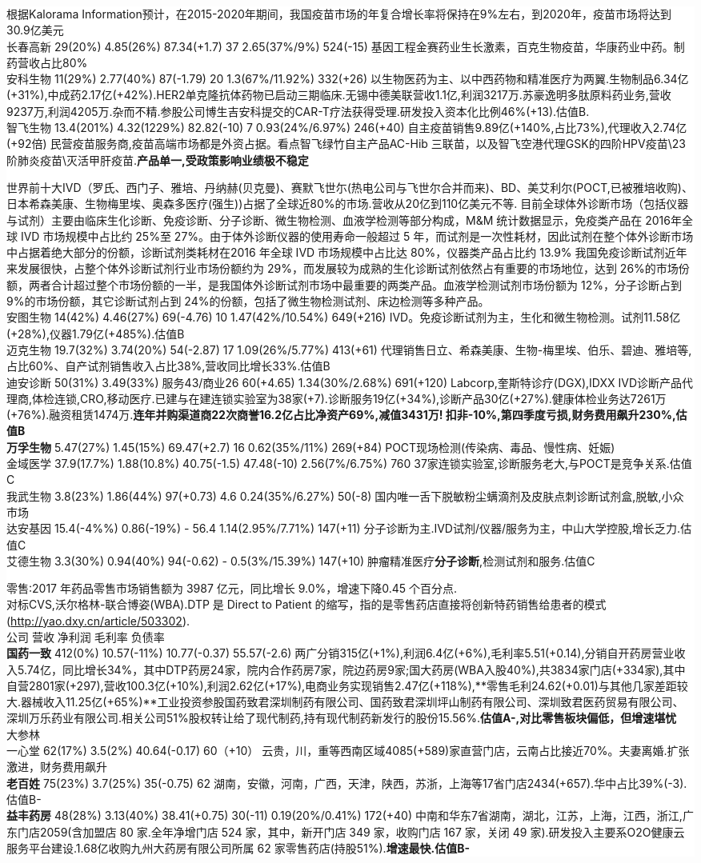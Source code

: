 
根据Kalorama Information预计，在2015-2020年期间，我国疫苗市场的年复合增长率将保持在9%左右，到2020年，疫苗市场将达到30.9亿美元  
长春高新    29(20%)          4.85(26%)      87.34(+1.7)    37              2.65(37%/9%)         524(-15)      基因工程金赛药业生长激素，百克生物疫苗，华康药业中药。制药营收占比80%   
安科生物    11(29%)         2.77(40%)      87(-1.79)       20             1.3(67%/11.92%)       332(+26)       以生物医药为主、以中西药物和精准医疗为两翼.生物制品6.34亿(+31%),中成药2.17亿(+42%).HER2单克隆抗体药物已启动三期临床.无锡中德美联营收1.1亿,利润3217万.苏豪逸明多肽原料药业务,营收9237万,利润4205万.杂而不精.参股公司博生吉安科提交的CAR-T疗法获得受理.研发投入资本化比例46%(+13).估值B.     
智飞生物    13.4(201%)       4.32(1229%)   82.82(-10)        7             0.93(24%/6.97%)     246(+40)      自主疫苗销售9.89亿(+140%,占比73%),代理收入2.74亿(+92倍) 民营疫苗服务商,疫苗高端市场都是外资占据。看点智飞绿竹自主产品AC-Hib 三联苗，以及智飞空港代理GSK的四阶HPV疫苗\23阶肺炎疫苗\灭活甲肝疫苗.**产品单一,受政策影响业绩极不稳定**                



世界前十大IVD（罗氏、西门子、雅培、丹纳赫(贝克曼)、赛默飞世尓(热电公司与飞世尔合并而来)、BD、美艾利尔(POCT,已被雅培收购)、日本希森美康、生物梅里埃、奥森多医疗(强生))占据了全球近80%的市场.营收从20亿到110亿美元不等. 
目前全球体外诊断市场（包括仪器与试剂）主要由临床生化诊断、免疫诊断、分子诊断、微生物检测、血液学检测等部分构成，M&M 统计数据显示，免疫类产品在 2016年全球 IVD 市场规模中占比约 25%至 27%。由于体外诊断仪器的使用寿命一般超过 5 年，而试剂是一次性耗材，因此试剂在整个体外诊断市场中占据着绝大部分的份额，诊断试剂类耗材在2016 年全球 IVD 市场规模中占比达 80%，仪器类产品占比约 13.9% 
我国免疫诊断试剂近年来发展很快，占整个体外诊断试剂行业市场份额约为 29%，而发展较为成熟的生化诊断试剂依然占有重要的市场地位，达到 26%的市场份额，两者合计超过整个市场份额的一半，是我国体外诊断试剂市场中最重要的两类产品。血液学检测试剂市场份额为 12%，分子诊断占到 9%的市场份额，其它诊断试剂占到 24%的份额，包括了微生物检测试剂、床边检测等多种产品。     
安图生物    14(42%)         4.46(27%)     69(-4.76)      10              1.47(42%/10.54%)      649(+216)   IVD。免疫诊断试剂为主，生化和微生物检测。试剂11.58亿(+28%),仪器1.79亿(+485%).估值B    
迈克生物    19.7(32%)      3.74(20%)      54(-2.87)      17              1.09(26%/5.77%)      413(+61)  代理销售日立、希森美康、生物-梅里埃、伯乐、碧迪、雅培等,占比60%、自产试剂销售收入占比38%,营收同比增长33%.估值B      
迪安诊断   50(31%)         3.49(33%)     服务43/商业26   60(+4.65)         1.34(30%/2.68%)     691(+120)      Labcorp,奎斯特诊疗(DGX),IDXX      IVD诊断产品代理商,体检连锁,CRO,移动医疗.已建与在建连锁实验室为38家(+7).诊断服务19亿(+34%),诊断产品30亿(+27%).健康体检业务达7261万(+76%).融资租赁1474万.**连年并购渠道商22次商誉16.2亿占比净资产69%,减值3431万! 扣非-10%,第四季度亏损,财务费用飙升230%,估值B**      
**万孚生物** 5.47(27%)       1.45(15%)      69.47(+2.7)   16               0.62(35%/11%)        269(+84)    POCT现场检测(传染病、毒品、慢性病、妊娠)      
金域医学    37.9(17.7%)     1.88(10.8%)     40.75(-1.5)   47.48(-10)      2.56(7%/6.75%)        760 37家连锁实验室,诊断服务老大,与POCT是竞争关系.估值C    
我武生物    3.8(23%)        1.86(44%)       97(+0.73)     4.6               0.24(35%/6.27%)      50(-8)        国内唯一舌下脱敏粉尘螨滴剂及皮肤点刺诊断试剂盒,脱敏,小众市场     
达安基因    15.4(-4%%)       0.86(-19%)     -              56.4            1.14(2.95%/7.71%)    147(+11)       分子诊断为主.IVD试剂/仪器/服务为主，中山大学控股,增长乏力.估值C    
艾德生物    3.3(30%)         0.94(40%)      94(-0.62)      -               0.5(3%/15.39%)       147(+10) 肿瘤精准医疗**分子诊断**,检测试剂和服务.估值C  

零售:2017 年药品零售市场销售额为 3987 亿元，同比增长 9.0%，增速下降0.45 个百分点.  
对标CVS,沃尔格林-联合博姿(WBA).DTP 是 Direct to Patient 的缩写，指的是零售药店直接将创新特药销售给患者的模式(http://yao.dxy.cn/article/503302).     
公司            营收           净利润          毛利率          负债率   
**国药一致**    412(0%)        10.57(-11%)   10.77(-0.37)    55.57(-2.6)  两广分销315亿(+1%),利润6.4亿(+6%),毛利率5.51(+0.14),分销自开药房营业收入5.74亿，同比增长34%，其中DTP药房24家，院内合作药房7家，院边药房9家;国大药房(WBA入股40%),共3834家门店(+334家),其中自营2801家(+297),营收100.3亿(+10%),利润2.62亿(+17%),电商业务实现销售2.47亿(+118%),**零售毛利24.62(+0.01)与其他几家差距较大.器械收入11.25亿(+65%)**工业投资参股国药致君深圳制药有限公司、国药致君深圳坪山制药有限公司、深圳致君医药贸易有限公司、深圳万乐药业有限公司.相关公司51%股权转让给了现代制药,持有现代制药新发行的股份15.56%.**估值A-,对比零售板块偏低，但增速堪忧**  
大参林    
一心堂         62(17%)         3.5(2%)        40.64(-0.17)    60（+10）    云贵，川，重等西南区域4085(+589)家直营门店，云南占比接近70%。夫妻离婚.扩张激进，财务费用飙升  
**老百姓**      75(23%)        3.7(25%)      35(-0.75)       62            湖南，安徽，河南，广西，天津，陕西，苏浙，上海等17省门店2434(+657).华中占比39%(-3).估值B-       
**益丰药房**    48(28%)       3.13(40%)       38.41(+0.75)    30(-11)      0.19(20%/0.41%)        172(+40)     中南和华东7省湖南，湖北，江苏，上海，江西，浙江,广东门店2059(含加盟店 80 家.全年净增门店 524 家，其中，新开门店 349 家，收购门店 167 家，关闭 49 家).研发投入主要系O2O健康云服务平台建设.1.68亿收购九州大药房有限公司所属 62 家零售药店(持股51%).**增速最快.估值B-**  
